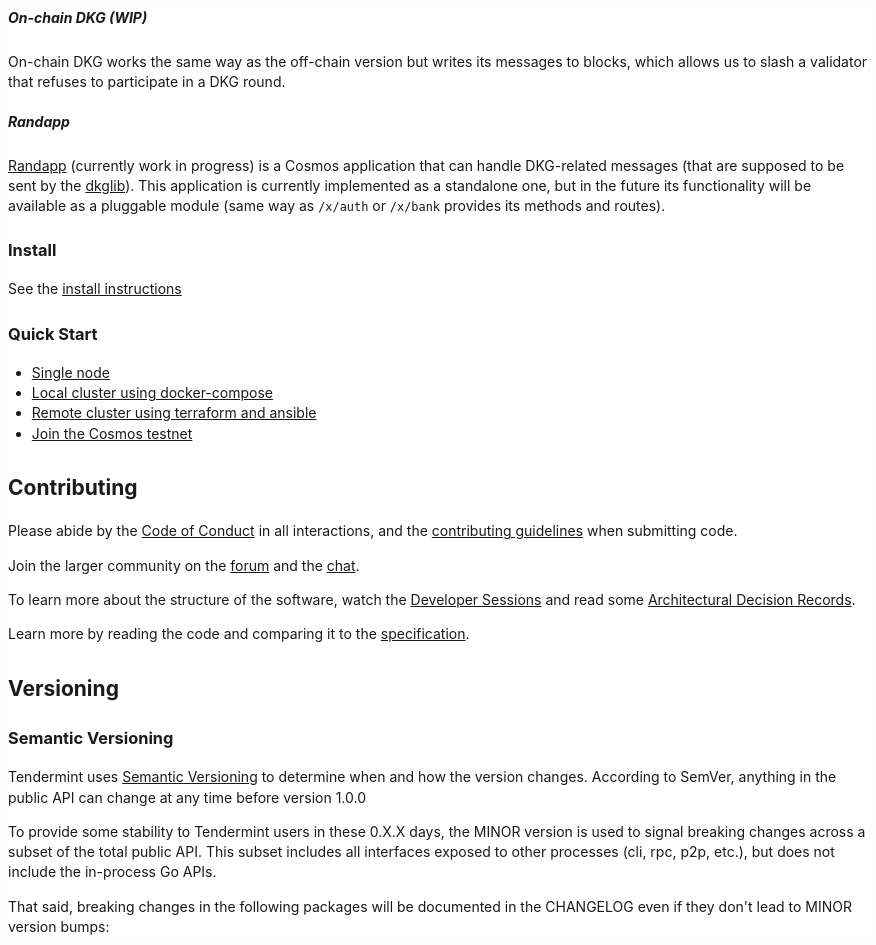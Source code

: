 ##### On-chain DKG (WIP)

On-chain DKG works the same way as the off-chain version but writes its messages to blocks, which allows us to slash a validator that refuses to participate in a DKG round.

##### Randapp

[Randapp](https://github.com/corestario/randapp) (currently work in progress) is a Cosmos application that can handle DKG-related messages (that are supposed to be sent by the [dkglib](https://github.com/corestario/dkglib)). This application is currently implemented as a standalone one, but in the future its functionality will be available as a pluggable module (same way as `/x/auth` or `/x/bank` provides its methods and routes).

### Install

See the [install instructions](/docs/introduction/install.md)

### Quick Start

- [Single node](/docs/introduction/quick-start.md)
- [Local cluster using docker-compose](/docs/networks/docker-compose.md)
- [Remote cluster using terraform and ansible](/docs/networks/terraform-and-ansible.md)
- [Join the Cosmos testnet](https://cosmos.network/testnet)

## Contributing

Please abide by the [Code of Conduct](CODE_OF_CONDUCT.md) in all interactions,
and the [contributing guidelines](CONTRIBUTING.md) when submitting code.

Join the larger community on the [forum](https://forum.cosmos.network/) and the [chat](https://riot.im/app/#/room/#tendermint:matrix.org).

To learn more about the structure of the software, watch the [Developer
Sessions](/docs/DEV_SESSIONS.md) and read some [Architectural Decision
Records](https://github.com/tendermint/tendermint/tree/master/docs/architecture).

Learn more by reading the code and comparing it to the
[specification](https://github.com/tendermint/tendermint/tree/master/docs/spec).

## Versioning

### Semantic Versioning

Tendermint uses [Semantic Versioning](http://semver.org/) to determine when and how the version changes.
According to SemVer, anything in the public API can change at any time before version 1.0.0

To provide some stability to Tendermint users in these 0.X.X days, the MINOR version is used
to signal breaking changes across a subset of the total public API. This subset includes all
interfaces exposed to other processes (cli, rpc, p2p, etc.), but does not
include the in-process Go APIs.

That said, breaking changes in the following packages will be documented in the
CHANGELOG even if they don't lead to MINOR version bumps:
